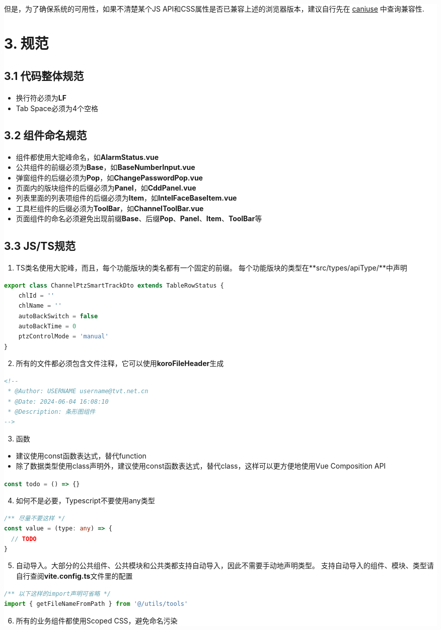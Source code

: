 但是，为了确保系统的可用性，如果不清楚某个JS API和CSS属性是否已兼容上述的浏览器版本，建议自行先在 [caniuse](https://caniuse.com/) 中查询兼容性.

# 3. 规范

## 3.1 代码整体规范
- 换行符必须为**LF**
- Tab Space必须为4个空格

## 3.2 组件命名规范

- 组件都使用大驼峰命名，如**AlarmStatus.vue**
- 公共组件的前缀必须为**Base**，如**BaseNumberInput.vue**
- 弹窗组件的后缀必须为**Pop**，如**ChangePasswordPop.vue**
- 页面内的版块组件的后缀必须为**Panel**，如**CddPanel.vue**
- 列表里面的列表项组件的后缀必须为**Item**，如**IntelFaceBaseItem.vue**
- 工具栏组件的后缀必须为**ToolBar**，如**ChannelToolBar.vue**
- 页面组件的命名必须避免出现前缀**Base**、后缀**Pop**、**Panel**、**Item**、**ToolBar**等

## 3.3 JS/TS规范
1. TS类名使用大驼峰，而且，每个功能版块的类名都有一个固定的前缀。
每个功能版块的类型在**src/types/apiType/**中声明
```typescript
export class ChannelPtzSmartTrackDto extends TableRowStatus {
    chlId = ''
    chlName = ''
    autoBackSwitch = false
    autoBackTime = 0
    ptzControlMode = 'manual'
}
```
>
2. 所有的文件都必须包含文件注释，它可以使用**koroFileHeader**生成
```html
<!--
 * @Author: USERNAME username@tvt.net.cn
 * @Date: 2024-06-04 16:08:10
 * @Description: 条形图组件
-->
```
>
3. 函数
- 建议使用const函数表达式，替代function
- 除了数据类型使用class声明外，建议使用const函数表达式，替代class，这样可以更方便地使用Vue Composition API
```typescript
const todo = () => {}
```
>
4. 如何不是必要，Typescript不要使用any类型
```typescript
/** 尽量不要这样 */
const value = (type: any) => {
  // TODO
}
```
>
5. 自动导入。大部分的公共组件、公共模块和公共类都支持自动导入，因此不需要手动地声明类型。
支持自动导入的组件、模块、类型请自行查阅**vite.config.ts**文件里的配置
```typescript
/** 以下这样的import声明可省略 */
import { getFileNameFromPath } from '@/utils/tools'
```
>
6. 所有的业务组件都使用Scoped CSS，避免命名污染